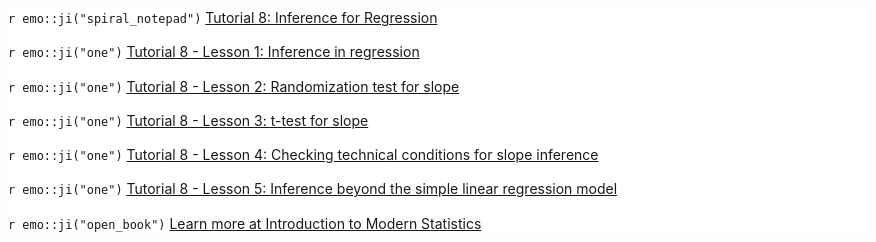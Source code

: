 `r emo::ji("spiral_notepad")` [Tutorial 8: Inference for Regression](https://openintrostat.github.io/ims-tutorials/08-inference-for-regression/)

`r emo::ji("one")` [Tutorial 8 - Lesson 1: Inference in regression](https://openintro.shinyapps.io/ims-08-inference-for-regression-01/)

`r emo::ji("one")` [Tutorial 8 - Lesson 2: Randomization test for slope](https://openintro.shinyapps.io/ims-08-inference-for-regression-02/)

`r emo::ji("one")` [Tutorial 8 - Lesson 3: t-test for slope](https://openintro.shinyapps.io/ims-08-inference-for-regression-03/)

`r emo::ji("one")` [Tutorial 8 - Lesson 4: Checking technical conditions for slope inference](https://openintro.shinyapps.io/ims-08-inference-for-regression-04/)

`r emo::ji("one")` [Tutorial 8 - Lesson 5: Inference beyond the simple linear regression model](https://openintro.shinyapps.io/ims-08-inference-for-regression-05/)

`r emo::ji("open_book")` [Learn more at Introduction to Modern Statistics](http://openintro-ims.netlify.app/)
